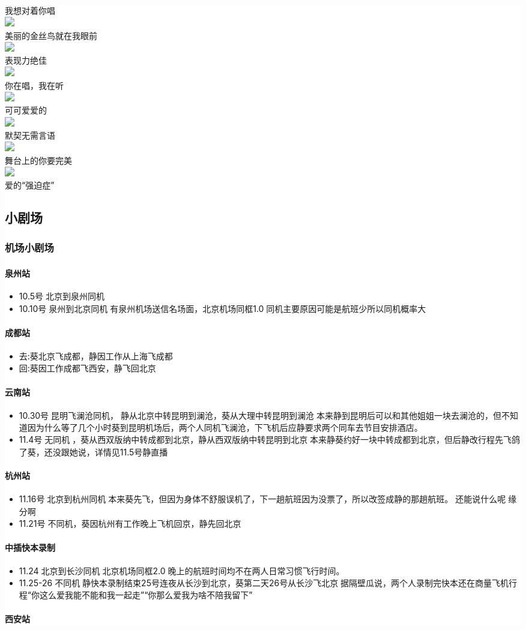 我想对着你唱  
![](../../image/group_topic/p377908580.jpg)  
美丽的金丝鸟就在我眼前  
![](../../image/group_topic/p377908628.jpg)  
表现力绝佳  
![](../../image/group_topic/p377908649.jpg)  
你在唱，我在听  
![](../../image/group_topic/p377908704.jpg)  
可可爱爱的  
![](../../image/group_topic/p377908819.jpg)  
默契无需言语  
![](../../image/group_topic/p377908896.jpg)  
舞台上的你要完美  
![](../../image/group_topic/p377908962.jpg)  
爱的“强迫症”  

## 小剧场

### 机场小剧场

####  泉州站  

*   10.5号 北京到泉州同机
*   10.10号 泉州到北京同机  有泉州机场送信名场面，北京机场同框1.0 同机主要原因可能是航班少所以同机概率大

#### 成都站 

*   去:葵北京飞成都，静因工作从上海飞成都
*   回:葵因工作成都飞西安，静飞回北京

#### 云南站

*   10.30号 昆明飞澜沧同机， 静从北京中转昆明到澜沧，葵从大理中转昆明到澜沧 本来静到昆明后可以和其他姐姐一块去澜沧的，但不知道因为什么等了几个小时葵到昆明机场后，两个人同机飞澜沧，下飞机后应静要求两个同车去节目安排酒店。
*   11.4号 无同机 ，葵从西双版纳中转成都到北京，静从西双版纳中转昆明到北京  本来静葵约好一块中转成都到北京，但后静改行程先飞鸽了葵，还没跟她说，详情见11.5号静直播

#### 杭州站 

*   11.16号 北京到杭州同机  本来葵先飞，但因为身体不舒服误机了，下一趟航班因为没票了，所以改签成静的那趟航班。 还能说什么呢 缘分啊
*   11.21号 不同机，葵因杭州有工作晚上飞机回京，静先回北京

#### 中插快本录制

*   11.24 北京到长沙同机 北京机场同框2.0 晚上的航班时间均不在两人日常习惯飞行时间。
*   11.25-26 不同机  静快本录制结束25号连夜从长沙到北京，葵第二天26号从长沙飞北京 据隔壁瓜说，两个人录制完快本还在商量飞机行程“你这么爱我能不能和我一起走”“你那么爱我为啥不陪我留下”

####  西安站
